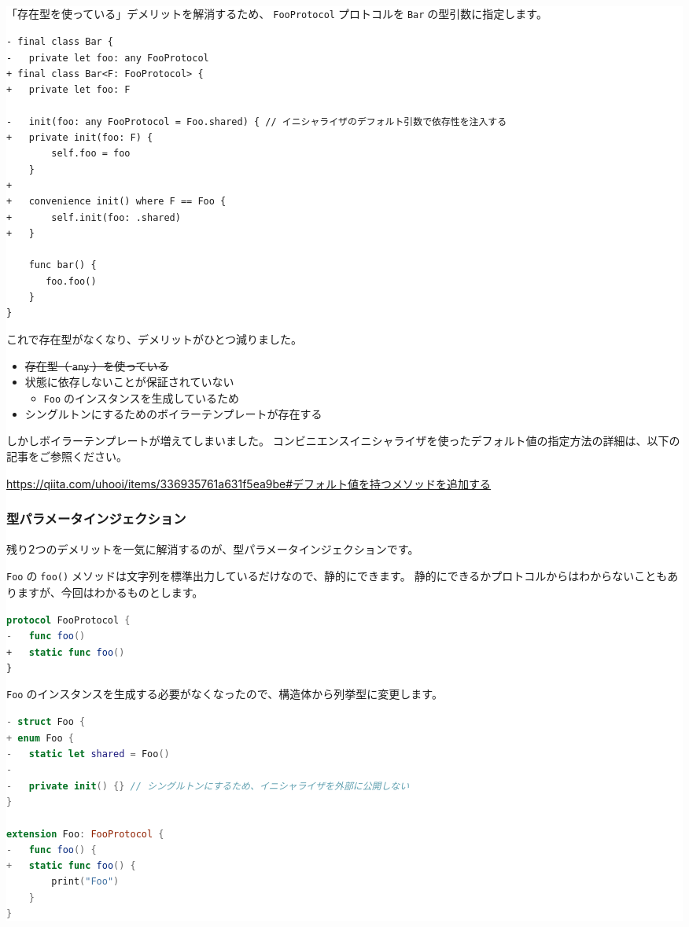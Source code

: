 「存在型を使っている」デメリットを解消するため、 `FooProtocol` プロトコルを `Bar` の型引数に指定します。

```diff_swift:Bar.swift（コンストラクタインジェクション）
- final class Bar {
-   private let foo: any FooProtocol
+ final class Bar<F: FooProtocol> {
+   private let foo: F

-   init(foo: any FooProtocol = Foo.shared) { // イニシャライザのデフォルト引数で依存性を注入する
+   private init(foo: F) {
        self.foo = foo
    }
+ 
+   convenience init() where F == Foo {
+       self.init(foo: .shared)
+   }

    func bar() {
       foo.foo()
    }
}
```

これで存在型がなくなり、デメリットがひとつ減りました。

- ~~存在型（ `any` ）を使っている~~
- 状態に依存しないことが保証されていない
  - `Foo` のインスタンスを生成しているため
- シングルトンにするためのボイラーテンプレートが存在する

しかしボイラーテンプレートが増えてしまいました。
コンビニエンスイニシャライザを使ったデフォルト値の指定方法の詳細は、以下の記事をご参照ください。

https://qiita.com/uhooi/items/336935761a631f5ea9be#デフォルト値を持つメソッドを追加する

### 型パラメータインジェクション

残り2つのデメリットを一気に解消するのが、型パラメータインジェクションです。

`Foo` の `foo()` メソッドは文字列を標準出力しているだけなので、静的にできます。
静的にできるかプロトコルからはわからないこともありますが、今回はわかるものとします。

```diff_swift:FooProtocol.swift
protocol FooProtocol {
-   func foo()
+   static func foo()
}
```

`Foo` のインスタンスを生成する必要がなくなったので、構造体から列挙型に変更します。

```diff_swift:Foo.swift
- struct Foo {
+ enum Foo {
-   static let shared = Foo()
- 
-   private init() {} // シングルトンにするため、イニシャライザを外部に公開しない
}

extension Foo: FooProtocol {
-   func foo() {
+   static func foo() {
        print("Foo")
    }
}
```
